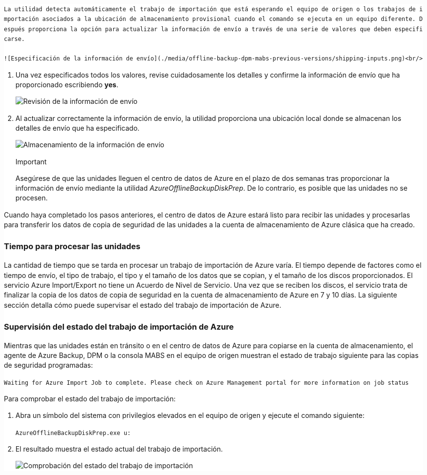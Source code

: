     La utilidad detecta automáticamente el trabajo de importación que está esperando el equipo de origen o los trabajos de importación asociados a la ubicación de almacenamiento provisional cuando el comando se ejecuta en un equipo diferente. Después proporciona la opción para actualizar la información de envío a través de una serie de valores que deben especificarse.

    ![Especificación de la información de envío](./media/offline-backup-dpm-mabs-previous-versions/shipping-inputs.png)<br/>

1. Una vez especificados todos los valores, revise cuidadosamente los detalles y confirme la información de envío que ha proporcionado escribiendo **yes**.

    ![Revisión de la información de envío](./media/offline-backup-dpm-mabs-previous-versions/review-shipping-information.png)<br/>

1. Al actualizar correctamente la información de envío, la utilidad proporciona una ubicación local donde se almacenan los detalles de envío que ha especificado.

    ![Almacenamiento de la información de envío](./media/offline-backup-dpm-mabs-previous-versions/storing-shipping-information.png)<br/>

   > [!IMPORTANT]
   > Asegúrese de que las unidades lleguen el centro de datos de Azure en el plazo de dos semanas tras proporcionar la información de envío mediante la utilidad *AzureOfflineBackupDiskPrep*. De lo contrario, es posible que las unidades no se procesen.

Cuando haya completado los pasos anteriores, el centro de datos de Azure estará listo para recibir las unidades y procesarlas para transferir los datos de copia de seguridad de las unidades a la cuenta de almacenamiento de Azure clásica que ha creado.

### <a name="time-to-process-the-drives"></a>Tiempo para procesar las unidades

La cantidad de tiempo que se tarda en procesar un trabajo de importación de Azure varía. El tiempo depende de factores como el tiempo de envío, el tipo de trabajo, el tipo y el tamaño de los datos que se copian, y el tamaño de los discos proporcionados. El servicio Azure Import/Export no tiene un Acuerdo de Nivel de Servicio. Una vez que se reciben los discos, el servicio trata de finalizar la copia de los datos de copia de seguridad en la cuenta de almacenamiento de Azure en 7 y 10 días. La siguiente sección detalla cómo puede supervisar el estado del trabajo de importación de Azure.

### <a name="monitor-azure-import-job-status"></a>Supervisión del estado del trabajo de importación de Azure

Mientras que las unidades están en tránsito o en el centro de datos de Azure para copiarse en la cuenta de almacenamiento, el agente de Azure Backup, DPM o la consola MABS en el equipo de origen muestran el estado de trabajo siguiente para las copias de seguridad programadas:

  `Waiting for Azure Import Job to complete. Please check on Azure Management portal for more information on job status`

Para comprobar el estado del trabajo de importación:

1. Abra un símbolo del sistema con privilegios elevados en el equipo de origen y ejecute el comando siguiente:

     `AzureOfflineBackupDiskPrep.exe u:`

1. El resultado muestra el estado actual del trabajo de importación.

    ![Comprobación del estado del trabajo de importación](./media/offline-backup-dpm-mabs-previous-versions/import-job-status-reporting.png)<br/>
